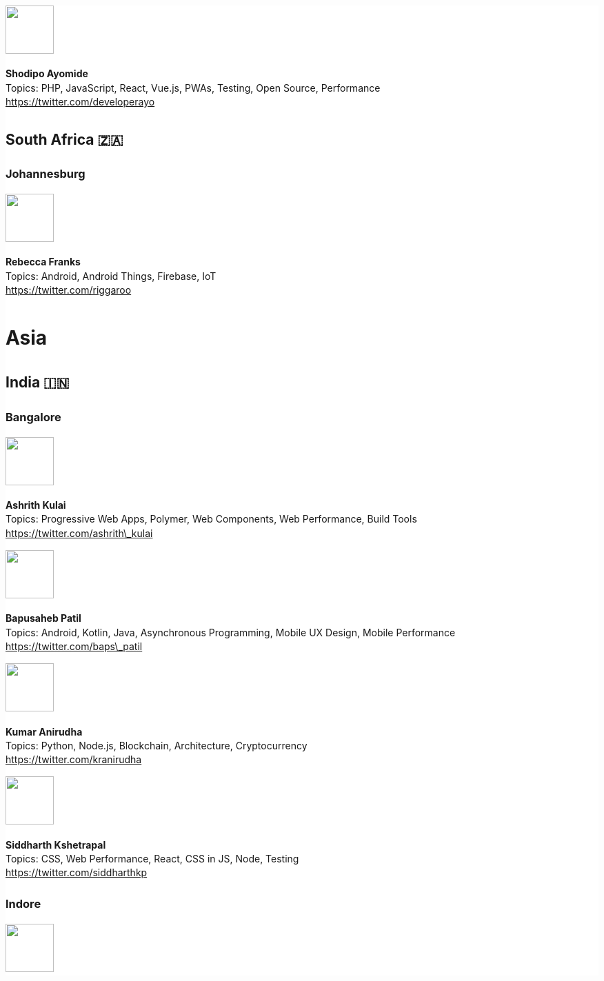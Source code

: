 <img src="https://res.cloudinary.com/dsscw65fc/image/twitter_name/developerayo" width="70" height="70" />

**Shodipo Ayomide**  
Topics: PHP, JavaScript, React, Vue.js, PWAs, Testing, Open Source, Performance  
https://twitter.com/developerayo

South Africa 🇿🇦
---------------

### Johannesburg

<img src="https://res.cloudinary.com/dsscw65fc/image/twitter_name/riggaroo" width="70" height="70" />

**Rebecca Franks**  
Topics: Android, Android Things, Firebase, IoT  
https://twitter.com/riggaroo

Asia
====

India 🇮🇳
--------

### Bangalore

<img src="https://res.cloudinary.com/dsscw65fc/image/twitter_name/ashrith_kulai" width="70" height="70" />

**Ashrith Kulai**  
Topics: Progressive Web Apps, Polymer, Web Components, Web Performance, Build Tools  
https://twitter.com/ashrith\_kulai

<img src="https://res.cloudinary.com/dsscw65fc/image/twitter_name/baps_patil" width="70" height="70" />

**Bapusaheb Patil**  
Topics: Android, Kotlin, Java, Asynchronous Programming, Mobile UX Design, Mobile Performance  
https://twitter.com/baps\_patil

<img src="https://res.cloudinary.com/dsscw65fc/image/twitter_name/kranirudha" width="70" height="70" />

**Kumar Anirudha**  
Topics: Python, Node.js, Blockchain, Architecture, Cryptocurrency  
https://twitter.com/kranirudha

<img src="https://res.cloudinary.com/dsscw65fc/image/twitter_name/siddharthkp" width="70" height="70" />

**Siddharth Kshetrapal**  
Topics: CSS, Web Performance, React, CSS in JS, Node, Testing  
https://twitter.com/siddharthkp

### Indore

<img src="https://res.cloudinary.com/dsscw65fc/image/twitter_name/MohitRajput987" width="70" height="70" />
